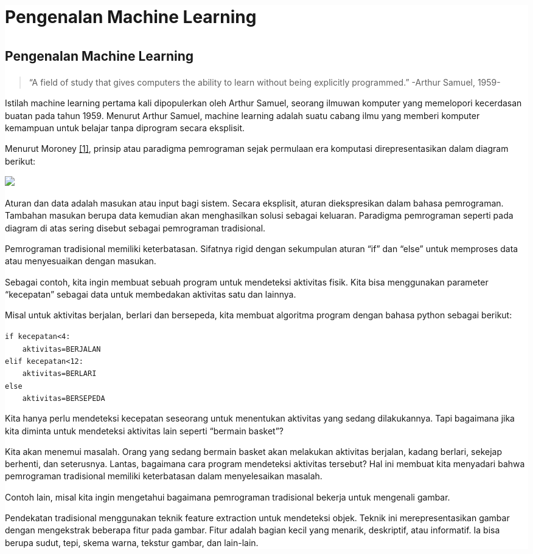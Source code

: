 # Pengenalan Machine Learning

## Pengenalan Machine Learning

>“A field of study that gives computers the ability to learn without being explicitly programmed.”
-Arthur Samuel, 1959-

Istilah machine learning pertama kali dipopulerkan oleh Arthur Samuel, seorang ilmuwan komputer yang memelopori kecerdasan buatan pada tahun 1959. Menurut Arthur Samuel, machine learning adalah suatu cabang ilmu yang memberi komputer kemampuan untuk belajar tanpa diprogram secara eksplisit. 

Menurut Moroney [[1]](https://github.com/fadhilhaka/Basic-Machine-Learning/tree/main/reference), prinsip atau paradigma pemrograman sejak permulaan era komputasi direpresentasikan dalam diagram berikut:

![](https://lh4.googleusercontent.com/YWmaC4c5SY05a_h7Zbvvc8h_KMeKVFHzhr2_NAKCDHbx3Oi5OrE1FS7H1VTA_HhNQjPLs7-EggWc63bfkTnjyoxzk0NxjD9XP3zp5CicDULJbd472c2h6zLEv6_Umioz4FuVntPv)

Aturan dan data adalah masukan atau input bagi sistem. Secara eksplisit, aturan diekspresikan dalam bahasa pemrograman. Tambahan masukan berupa data kemudian akan menghasilkan solusi sebagai keluaran. Paradigma pemrograman seperti pada diagram di atas sering disebut sebagai pemrograman tradisional.

Pemrograman tradisional memiliki keterbatasan.  Sifatnya rigid dengan sekumpulan aturan “if” dan “else” untuk memproses data atau menyesuaikan dengan masukan.

Sebagai contoh, kita ingin membuat sebuah program untuk mendeteksi aktivitas fisik. Kita bisa menggunakan parameter “kecepatan” sebagai data untuk membedakan aktivitas satu dan lainnya.

Misal untuk aktivitas berjalan, berlari dan bersepeda, kita membuat algoritma program dengan bahasa python sebagai berikut:

~~~
if kecepatan<4:
    aktivitas=BERJALAN
elif kecepatan<12:
    aktivitas=BERLARI
else
    aktivitas=BERSEPEDA
~~~

Kita hanya perlu mendeteksi kecepatan seseorang untuk menentukan aktivitas yang sedang dilakukannya. Tapi bagaimana jika kita diminta untuk mendeteksi aktivitas lain seperti “bermain basket”?

Kita akan menemui masalah. Orang yang sedang bermain basket akan melakukan aktivitas berjalan, kadang berlari, sekejap berhenti, dan seterusnya. Lantas, bagaimana cara program mendeteksi aktivitas tersebut? Hal ini membuat kita menyadari bahwa pemrograman tradisional memiliki keterbatasan dalam menyelesaikan masalah.

Contoh lain, misal kita ingin mengetahui bagaimana pemrograman tradisional bekerja untuk mengenali gambar. 

Pendekatan tradisional menggunakan teknik feature extraction untuk mendeteksi objek. Teknik ini merepresentasikan gambar dengan mengekstrak beberapa fitur pada gambar. Fitur adalah bagian kecil yang menarik, deskriptif, atau informatif. Ia bisa berupa sudut, tepi, skema warna, tekstur gambar, dan lain-lain.
